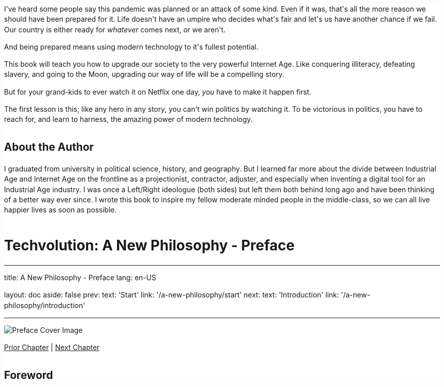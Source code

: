I've heard some people say this pandemic was planned or an attack of some kind. Even if it was, that's all the more reason we should have been prepared for it. Life doesn't have an umpire who decides what's fair and let's us have another chance if we fail. Our country is either ready for _whatever_ comes next, or we aren't.

And being prepared means using modern technology to it's fullest potential.

This book will teach you how to upgrade our society to the very powerful Internet Age. Like conquering illiteracy, defeating slavery, and going to the Moon, upgrading our way of life will be a compelling story.

But for your grand-kids to ever watch it on Netflix one day, _you_ have to make it happen first.

The first lesson is this; like any hero in any story, you can't win politics by watching it. To be victorious in politics, you have to reach for, and learn to harness, the amazing power of modern technology.

## About the Author

I graduated from university in political science, history, and geography. But I learned far more about the divide between Industrial Age and Internet Age on the frontline as a projectionist, contractor, adjuster, and especially when inventing a digital tool for an Industrial Age industry. I was once a Left/Right ideologue (both sides) but left them both behind long ago and have been thinking of a better way ever since. I wrote this book to inspire my fellow moderate minded people in the middle-class, so we can all live happier lives as soon as possible.

# Techvolution: A New Philosophy - Preface

---
title: A New Philosophy - Preface
lang: en-US


layout: doc
aside: false
prev:
  text: 'Start'
  link: '/a-new-philosophy/start'
next:
  text: 'Introduction'
  link: '/a-new-philosophy/introduction'

---
<script setup>
// input Language Test Code here.
</script>

![Preface Cover Image](/assets/img-anp/playergod-stargazer.jpg)

[Prior Chapter](/a-new-philosophy/start) | [Next Chapter](/a-new-philosophy/introduction)

## Foreword
